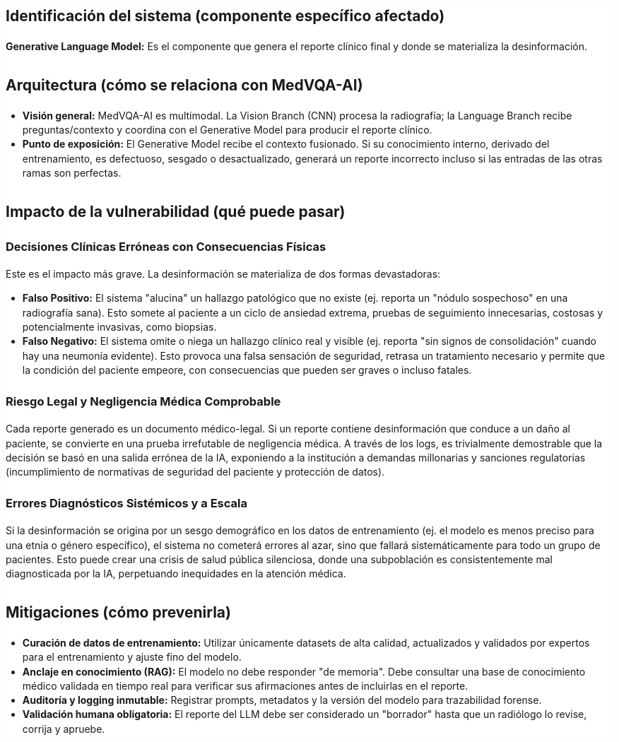 ## **Identificación del sistema (componente específico afectado)**

**Generative Language Model:** Es el componente que genera el reporte clínico final y donde se materializa la desinformación.

## **Arquitectura (cómo se relaciona con MedVQA-AI)**

- **Visión general:** MedVQA-AI es multimodal. La Vision Branch (CNN) procesa la radiografía; la Language Branch recibe preguntas/contexto y coordina con el Generative Model para producir el reporte clínico.
- **Punto de exposición:** El Generative Model recibe el contexto fusionado. Si su conocimiento interno, derivado del entrenamiento, es defectuoso, sesgado o desactualizado, generará un reporte incorrecto incluso si las entradas de las otras ramas son perfectas.

## **Impacto de la vulnerabilidad (qué puede pasar)**

### **Decisiones Clínicas Erróneas con Consecuencias Físicas**

Este es el impacto más grave. La desinformación se materializa de dos formas devastadoras:

- **Falso Positivo:** El sistema "alucina" un hallazgo patológico que no existe (ej. reporta un "nódulo sospechoso" en una radiografía sana). Esto somete al paciente a un ciclo de ansiedad extrema, pruebas de seguimiento innecesarias, costosas y potencialmente invasivas, como biopsias.
- **Falso Negativo:** El sistema omite o niega un hallazgo clínico real y visible (ej. reporta "sin signos de consolidación" cuando hay una neumonía evidente). Esto provoca una falsa sensación de seguridad, retrasa un tratamiento necesario y permite que la condición del paciente empeore, con consecuencias que pueden ser graves o incluso fatales.

### **Riesgo Legal y Negligencia Médica Comprobable**

Cada reporte generado es un documento médico-legal. Si un reporte contiene desinformación que conduce a un daño al paciente, se convierte en una prueba irrefutable de negligencia médica. A través de los logs, es trivialmente demostrable que la decisión se basó en una salida errónea de la IA, exponiendo a la institución a demandas millonarias y sanciones regulatorias (incumplimiento de normativas de seguridad del paciente y protección de datos).

### **Errores Diagnósticos Sistémicos y a Escala**

Si la desinformación se origina por un sesgo demográfico en los datos de entrenamiento (ej. el modelo es menos preciso para una etnia o género específico), el sistema no cometerá errores al azar, sino que fallará sistemáticamente para todo un grupo de pacientes. Esto puede crear una crisis de salud pública silenciosa, donde una subpoblación es consistentemente mal diagnosticada por la IA, perpetuando inequidades en la atención médica.

## **Mitigaciones (cómo prevenirla)**

- **Curación de datos de entrenamiento:** Utilizar únicamente datasets de alta calidad, actualizados y validados por expertos para el entrenamiento y ajuste fino del modelo.
- **Anclaje en conocimiento (RAG):** El modelo no debe responder "de memoria". Debe consultar una base de conocimiento médico validada en tiempo real para verificar sus afirmaciones antes de incluirlas en el reporte.
- **Auditoría y logging inmutable:** Registrar prompts, metadatos y la versión del modelo para trazabilidad forense.
- **Validación humana obligatoria:** El reporte del LLM debe ser considerado un "borrador" hasta que un radiólogo lo revise, corrija y apruebe.
